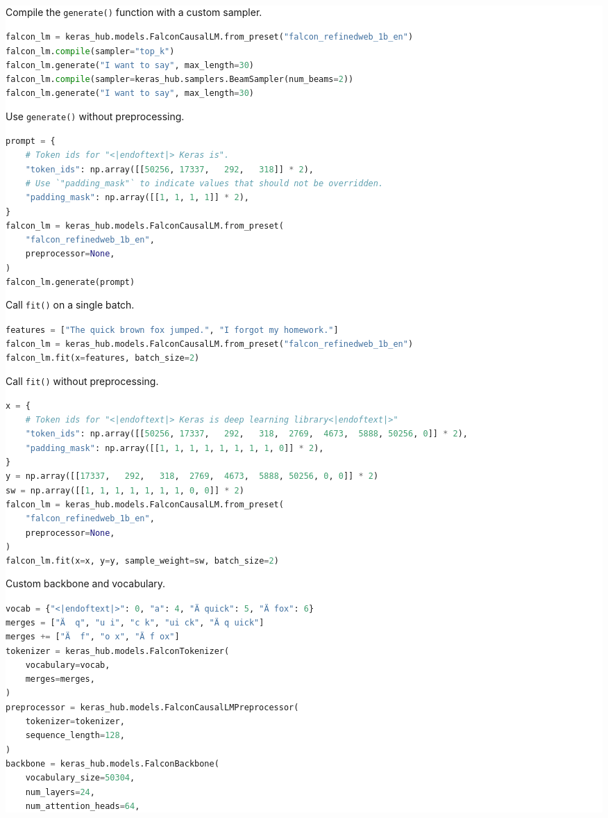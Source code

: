 Compile the `generate()` function with a custom sampler.

```python
falcon_lm = keras_hub.models.FalconCausalLM.from_preset("falcon_refinedweb_1b_en")
falcon_lm.compile(sampler="top_k")
falcon_lm.generate("I want to say", max_length=30)
falcon_lm.compile(sampler=keras_hub.samplers.BeamSampler(num_beams=2))
falcon_lm.generate("I want to say", max_length=30)
```

Use `generate()` without preprocessing.

```python
prompt = {
    # Token ids for "<|endoftext|> Keras is".
    "token_ids": np.array([[50256, 17337,   292,   318]] * 2),
    # Use `"padding_mask"` to indicate values that should not be overridden.
    "padding_mask": np.array([[1, 1, 1, 1]] * 2),
}
falcon_lm = keras_hub.models.FalconCausalLM.from_preset(
    "falcon_refinedweb_1b_en",
    preprocessor=None,
)
falcon_lm.generate(prompt)
```

Call `fit()` on a single batch.

```python
features = ["The quick brown fox jumped.", "I forgot my homework."]
falcon_lm = keras_hub.models.FalconCausalLM.from_preset("falcon_refinedweb_1b_en")
falcon_lm.fit(x=features, batch_size=2)
```

Call `fit()` without preprocessing.

```python
x = {
    # Token ids for "<|endoftext|> Keras is deep learning library<|endoftext|>"
    "token_ids": np.array([[50256, 17337,   292,   318,  2769,  4673,  5888, 50256, 0]] * 2),
    "padding_mask": np.array([[1, 1, 1, 1, 1, 1, 1, 1, 0]] * 2),
}
y = np.array([[17337,   292,   318,  2769,  4673,  5888, 50256, 0, 0]] * 2)
sw = np.array([[1, 1, 1, 1, 1, 1, 1, 0, 0]] * 2)
falcon_lm = keras_hub.models.FalconCausalLM.from_preset(
    "falcon_refinedweb_1b_en",
    preprocessor=None,
)
falcon_lm.fit(x=x, y=y, sample_weight=sw, batch_size=2)
```

Custom backbone and vocabulary.

```python
vocab = {"<|endoftext|>": 0, "a": 4, "Ä quick": 5, "Ä fox": 6}
merges = ["Ä  q", "u i", "c k", "ui ck", "Ä q uick"]
merges += ["Ä  f", "o x", "Ä f ox"]
tokenizer = keras_hub.models.FalconTokenizer(
    vocabulary=vocab,
    merges=merges,
)
preprocessor = keras_hub.models.FalconCausalLMPreprocessor(
    tokenizer=tokenizer,
    sequence_length=128,
)
backbone = keras_hub.models.FalconBackbone(
    vocabulary_size=50304,
    num_layers=24,
    num_attention_heads=64,
```
